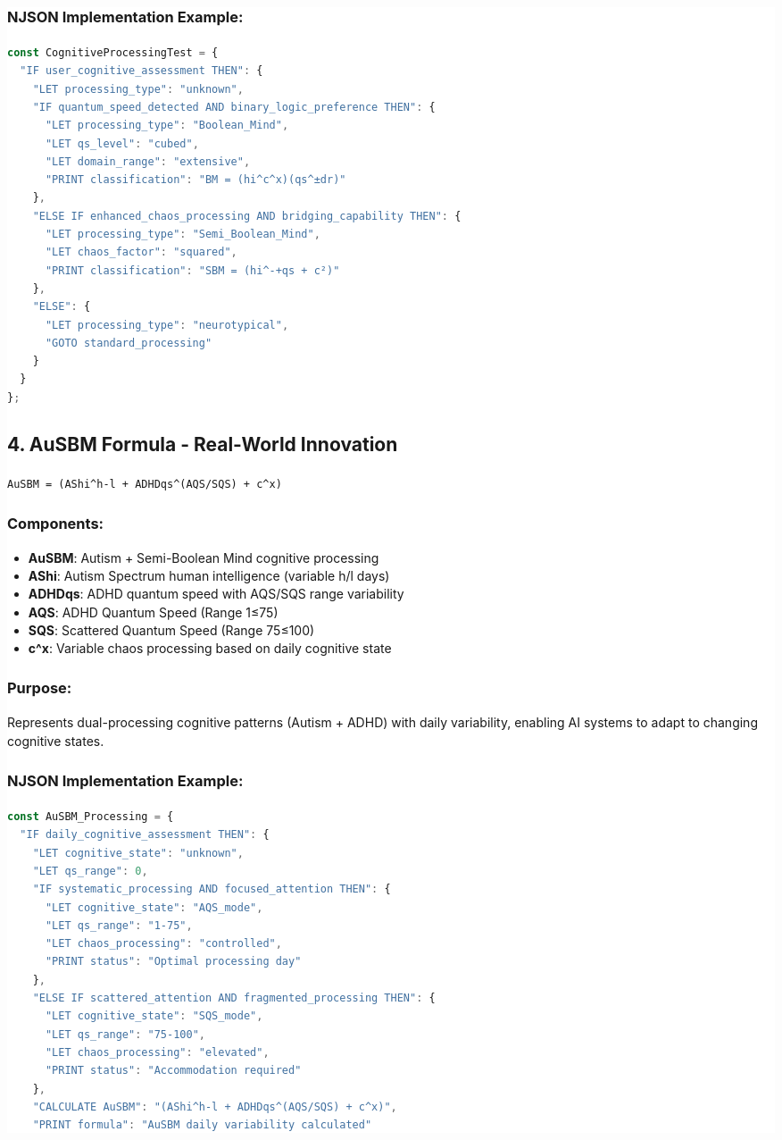 ### NJSON Implementation Example:

```javascript
const CognitiveProcessingTest = {
  "IF user_cognitive_assessment THEN": {
    "LET processing_type": "unknown",
    "IF quantum_speed_detected AND binary_logic_preference THEN": {
      "LET processing_type": "Boolean_Mind",
      "LET qs_level": "cubed",
      "LET domain_range": "extensive",
      "PRINT classification": "BM = (hi^c^x)(qs^±dr)"
    },
    "ELSE IF enhanced_chaos_processing AND bridging_capability THEN": {
      "LET processing_type": "Semi_Boolean_Mind", 
      "LET chaos_factor": "squared",
      "PRINT classification": "SBM = (hi^-+qs + c²)"
    },
    "ELSE": {
      "LET processing_type": "neurotypical",
      "GOTO standard_processing"
    }
  }
};
```

## 4. AuSBM Formula - Real-World Innovation

```
AuSBM = (AShi^h-l + ADHDqs^(AQS/SQS) + c^x)
```

### Components:
- **AuSBM**: Autism + Semi-Boolean Mind cognitive processing
- **AShi**: Autism Spectrum human intelligence (variable h/l days)
- **ADHDqs**: ADHD quantum speed with AQS/SQS range variability
- **AQS**: ADHD Quantum Speed (Range 1≤75)
- **SQS**: Scattered Quantum Speed (Range 75≤100)
- **c^x**: Variable chaos processing based on daily cognitive state

### Purpose:
Represents dual-processing cognitive patterns (Autism + ADHD) with daily variability, enabling AI systems to adapt to changing cognitive states.

### NJSON Implementation Example:

```javascript
const AuSBM_Processing = {
  "IF daily_cognitive_assessment THEN": {
    "LET cognitive_state": "unknown",
    "LET qs_range": 0,
    "IF systematic_processing AND focused_attention THEN": {
      "LET cognitive_state": "AQS_mode",
      "LET qs_range": "1-75",
      "LET chaos_processing": "controlled",
      "PRINT status": "Optimal processing day"
    },
    "ELSE IF scattered_attention AND fragmented_processing THEN": {
      "LET cognitive_state": "SQS_mode", 
      "LET qs_range": "75-100",
      "LET chaos_processing": "elevated",
      "PRINT status": "Accommodation required"
    },
    "CALCULATE AuSBM": "(AShi^h-l + ADHDqs^(AQS/SQS) + c^x)",
    "PRINT formula": "AuSBM daily variability calculated"
```
